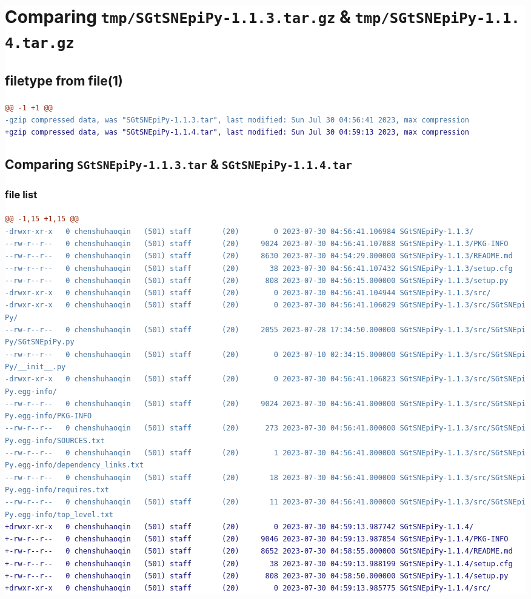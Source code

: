 # Comparing `tmp/SGtSNEpiPy-1.1.3.tar.gz` & `tmp/SGtSNEpiPy-1.1.4.tar.gz`

## filetype from file(1)

```diff
@@ -1 +1 @@
-gzip compressed data, was "SGtSNEpiPy-1.1.3.tar", last modified: Sun Jul 30 04:56:41 2023, max compression
+gzip compressed data, was "SGtSNEpiPy-1.1.4.tar", last modified: Sun Jul 30 04:59:13 2023, max compression
```

## Comparing `SGtSNEpiPy-1.1.3.tar` & `SGtSNEpiPy-1.1.4.tar`

### file list

```diff
@@ -1,15 +1,15 @@
-drwxr-xr-x   0 chenshuhaoqin   (501) staff       (20)        0 2023-07-30 04:56:41.106984 SGtSNEpiPy-1.1.3/
--rw-r--r--   0 chenshuhaoqin   (501) staff       (20)     9024 2023-07-30 04:56:41.107088 SGtSNEpiPy-1.1.3/PKG-INFO
--rw-r--r--   0 chenshuhaoqin   (501) staff       (20)     8630 2023-07-30 04:54:29.000000 SGtSNEpiPy-1.1.3/README.md
--rw-r--r--   0 chenshuhaoqin   (501) staff       (20)       38 2023-07-30 04:56:41.107432 SGtSNEpiPy-1.1.3/setup.cfg
--rw-r--r--   0 chenshuhaoqin   (501) staff       (20)      808 2023-07-30 04:56:15.000000 SGtSNEpiPy-1.1.3/setup.py
-drwxr-xr-x   0 chenshuhaoqin   (501) staff       (20)        0 2023-07-30 04:56:41.104944 SGtSNEpiPy-1.1.3/src/
-drwxr-xr-x   0 chenshuhaoqin   (501) staff       (20)        0 2023-07-30 04:56:41.106029 SGtSNEpiPy-1.1.3/src/SGtSNEpiPy/
--rw-r--r--   0 chenshuhaoqin   (501) staff       (20)     2055 2023-07-28 17:34:50.000000 SGtSNEpiPy-1.1.3/src/SGtSNEpiPy/SGtSNEpiPy.py
--rw-r--r--   0 chenshuhaoqin   (501) staff       (20)        0 2023-07-10 02:34:15.000000 SGtSNEpiPy-1.1.3/src/SGtSNEpiPy/__init__.py
-drwxr-xr-x   0 chenshuhaoqin   (501) staff       (20)        0 2023-07-30 04:56:41.106823 SGtSNEpiPy-1.1.3/src/SGtSNEpiPy.egg-info/
--rw-r--r--   0 chenshuhaoqin   (501) staff       (20)     9024 2023-07-30 04:56:41.000000 SGtSNEpiPy-1.1.3/src/SGtSNEpiPy.egg-info/PKG-INFO
--rw-r--r--   0 chenshuhaoqin   (501) staff       (20)      273 2023-07-30 04:56:41.000000 SGtSNEpiPy-1.1.3/src/SGtSNEpiPy.egg-info/SOURCES.txt
--rw-r--r--   0 chenshuhaoqin   (501) staff       (20)        1 2023-07-30 04:56:41.000000 SGtSNEpiPy-1.1.3/src/SGtSNEpiPy.egg-info/dependency_links.txt
--rw-r--r--   0 chenshuhaoqin   (501) staff       (20)       18 2023-07-30 04:56:41.000000 SGtSNEpiPy-1.1.3/src/SGtSNEpiPy.egg-info/requires.txt
--rw-r--r--   0 chenshuhaoqin   (501) staff       (20)       11 2023-07-30 04:56:41.000000 SGtSNEpiPy-1.1.3/src/SGtSNEpiPy.egg-info/top_level.txt
+drwxr-xr-x   0 chenshuhaoqin   (501) staff       (20)        0 2023-07-30 04:59:13.987742 SGtSNEpiPy-1.1.4/
+-rw-r--r--   0 chenshuhaoqin   (501) staff       (20)     9046 2023-07-30 04:59:13.987854 SGtSNEpiPy-1.1.4/PKG-INFO
+-rw-r--r--   0 chenshuhaoqin   (501) staff       (20)     8652 2023-07-30 04:58:55.000000 SGtSNEpiPy-1.1.4/README.md
+-rw-r--r--   0 chenshuhaoqin   (501) staff       (20)       38 2023-07-30 04:59:13.988199 SGtSNEpiPy-1.1.4/setup.cfg
+-rw-r--r--   0 chenshuhaoqin   (501) staff       (20)      808 2023-07-30 04:58:50.000000 SGtSNEpiPy-1.1.4/setup.py
+drwxr-xr-x   0 chenshuhaoqin   (501) staff       (20)        0 2023-07-30 04:59:13.985775 SGtSNEpiPy-1.1.4/src/
```